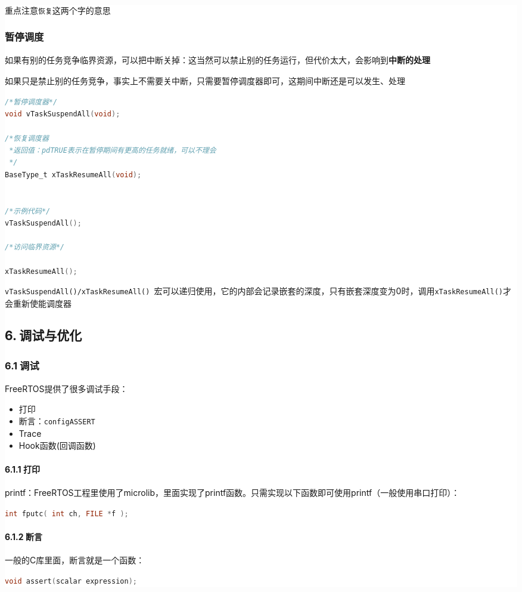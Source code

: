 重点注意`恢复`这两个字的意思

### 暂停调度

如果有别的任务竞争临界资源，可以把中断关掉：这当然可以禁止别的任务运行，但代价太大，会影响到**中断的处理**

如果只是禁止别的任务竞争，事实上不需要关中断，只需要暂停调度器即可，这期间中断还是可以发生、处理

```C
/*暂停调度器*/
void vTaskSuspendAll(void);

/*恢复调度器
 *返回值：pdTRUE表示在暂停期间有更高的任务就绪，可以不理会
 */
BaseType_t xTaskResumeAll(void);


/*示例代码*/
vTaskSuspendAll();

/*访问临界资源*/

xTaskResumeAll();
```

`vTaskSuspendAll()/xTaskResumeAll() `宏可以递归使用，它的内部会记录嵌套的深度，只有嵌套深度变为0时，调用`xTaskResumeAll()`才会重新使能调度器



## 6. 调试与优化

### 6.1 调试

FreeRTOS提供了很多调试手段：

* 打印
* 断言：`configASSERT  `
* Trace
* Hook函数(回调函数)

#### 6.1.1 打印

printf：FreeRTOS工程里使用了microlib，里面实现了printf函数。只需实现以下函数即可使用printf（一般使用串口打印）：

```C
int fputc( int ch, FILE *f );
```



#### 6.1.2 断言

一般的C库里面，断言就是一个函数：

```C
void assert(scalar expression);
```

